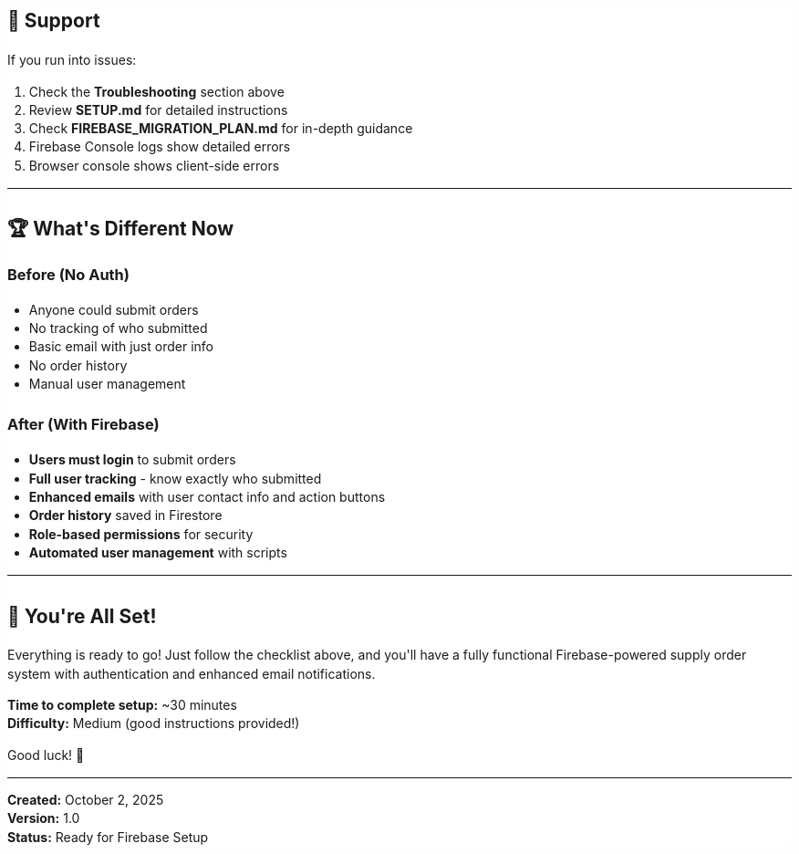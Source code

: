 
## 💬 Support

If you run into issues:

1. Check the **Troubleshooting** section above
2. Review **SETUP.md** for detailed instructions
3. Check **FIREBASE_MIGRATION_PLAN.md** for in-depth guidance
4. Firebase Console logs show detailed errors
5. Browser console shows client-side errors

---

## 🏆 What's Different Now

### Before (No Auth)
- Anyone could submit orders
- No tracking of who submitted
- Basic email with just order info
- No order history
- Manual user management

### After (With Firebase)
- **Users must login** to submit orders
- **Full user tracking** - know exactly who submitted
- **Enhanced emails** with user contact info and action buttons
- **Order history** saved in Firestore
- **Role-based permissions** for security
- **Automated user management** with scripts

---

## 🎊 You're All Set!

Everything is ready to go! Just follow the checklist above, and you'll have a fully functional Firebase-powered supply order system with authentication and enhanced email notifications.

**Time to complete setup:** ~30 minutes  
**Difficulty:** Medium (good instructions provided!)

Good luck! 🚀

---

**Created:** October 2, 2025  
**Version:** 1.0  
**Status:** Ready for Firebase Setup

